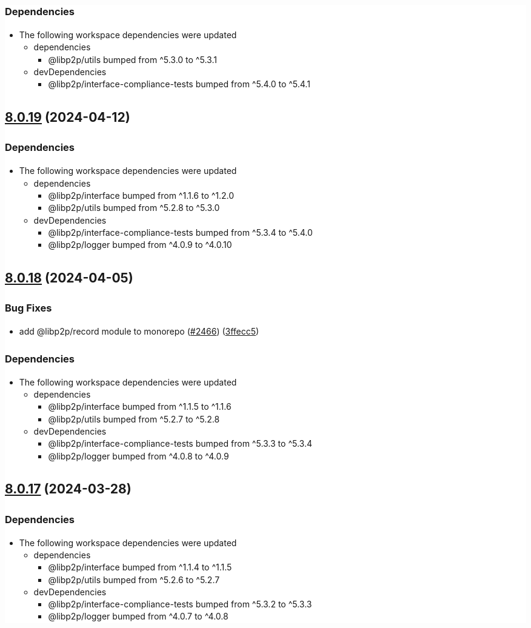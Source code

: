 
### Dependencies

* The following workspace dependencies were updated
  * dependencies
    * @libp2p/utils bumped from ^5.3.0 to ^5.3.1
  * devDependencies
    * @libp2p/interface-compliance-tests bumped from ^5.4.0 to ^5.4.1

## [8.0.19](https://github.com/libp2p/js-libp2p/compare/websockets-v8.0.18...websockets-v8.0.19) (2024-04-12)


### Dependencies

* The following workspace dependencies were updated
  * dependencies
    * @libp2p/interface bumped from ^1.1.6 to ^1.2.0
    * @libp2p/utils bumped from ^5.2.8 to ^5.3.0
  * devDependencies
    * @libp2p/interface-compliance-tests bumped from ^5.3.4 to ^5.4.0
    * @libp2p/logger bumped from ^4.0.9 to ^4.0.10

## [8.0.18](https://github.com/libp2p/js-libp2p/compare/websockets-v8.0.17...websockets-v8.0.18) (2024-04-05)


### Bug Fixes

* add @libp2p/record module to monorepo ([#2466](https://github.com/libp2p/js-libp2p/issues/2466)) ([3ffecc5](https://github.com/libp2p/js-libp2p/commit/3ffecc5bfe806a678c1b0228ff830f1811630718))


### Dependencies

* The following workspace dependencies were updated
  * dependencies
    * @libp2p/interface bumped from ^1.1.5 to ^1.1.6
    * @libp2p/utils bumped from ^5.2.7 to ^5.2.8
  * devDependencies
    * @libp2p/interface-compliance-tests bumped from ^5.3.3 to ^5.3.4
    * @libp2p/logger bumped from ^4.0.8 to ^4.0.9

## [8.0.17](https://github.com/libp2p/js-libp2p/compare/websockets-v8.0.16...websockets-v8.0.17) (2024-03-28)


### Dependencies

* The following workspace dependencies were updated
  * dependencies
    * @libp2p/interface bumped from ^1.1.4 to ^1.1.5
    * @libp2p/utils bumped from ^5.2.6 to ^5.2.7
  * devDependencies
    * @libp2p/interface-compliance-tests bumped from ^5.3.2 to ^5.3.3
    * @libp2p/logger bumped from ^4.0.7 to ^4.0.8
